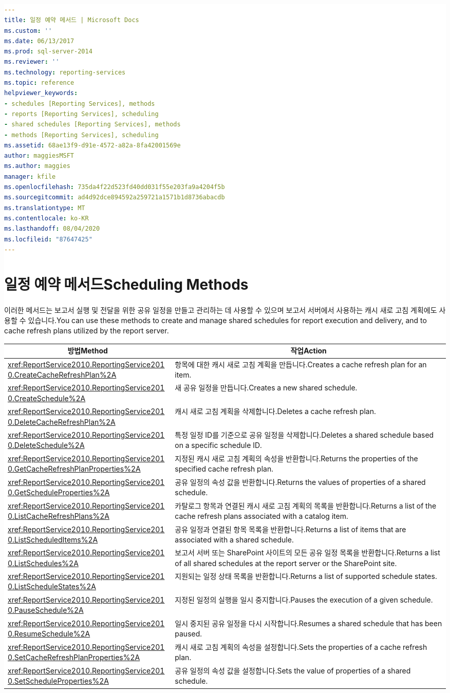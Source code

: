 ```yaml
---
title: 일정 예약 메서드 | Microsoft Docs
ms.custom: ''
ms.date: 06/13/2017
ms.prod: sql-server-2014
ms.reviewer: ''
ms.technology: reporting-services
ms.topic: reference
helpviewer_keywords:
- schedules [Reporting Services], methods
- reports [Reporting Services], scheduling
- shared schedules [Reporting Services], methods
- methods [Reporting Services], scheduling
ms.assetid: 68ae13f9-d91e-4572-a82a-8fa42001569e
author: maggiesMSFT
ms.author: maggies
manager: kfile
ms.openlocfilehash: 735da4f22d523fd40dd031f55e203fa9a4204f5b
ms.sourcegitcommit: ad4d92dce894592a259721a1571b1d8736abacdb
ms.translationtype: MT
ms.contentlocale: ko-KR
ms.lasthandoff: 08/04/2020
ms.locfileid: "87647425"
---
```

# <a name="scheduling-methods"></a><span data-ttu-id="ce8fa-102">일정 예약 메서드</span><span class="sxs-lookup"><span data-stu-id="ce8fa-102">Scheduling Methods</span></span>
  <span data-ttu-id="ce8fa-103">이러한 메서드는 보고서 실행 및 전달을 위한 공유 일정을 만들고 관리하는 데 사용할 수 있으며 보고서 서버에서 사용하는 캐시 새로 고침 계획에도 사용할 수 있습니다.</span><span class="sxs-lookup"><span data-stu-id="ce8fa-103">You can use these methods to create and manage shared schedules for report execution and delivery, and to cache refresh plans utilized by the report server.</span></span>  
  
|<span data-ttu-id="ce8fa-104">방법</span><span class="sxs-lookup"><span data-stu-id="ce8fa-104">Method</span></span>|<span data-ttu-id="ce8fa-105">작업</span><span class="sxs-lookup"><span data-stu-id="ce8fa-105">Action</span></span>|  
|------------|------------|  
|<xref:ReportService2010.ReportingService2010.CreateCacheRefreshPlan%2A>|<span data-ttu-id="ce8fa-106">항목에 대한 캐시 새로 고침 계획을 만듭니다.</span><span class="sxs-lookup"><span data-stu-id="ce8fa-106">Creates a cache refresh plan for an item.</span></span>|  
|<xref:ReportService2010.ReportingService2010.CreateSchedule%2A>|<span data-ttu-id="ce8fa-107">새 공유 일정을 만듭니다.</span><span class="sxs-lookup"><span data-stu-id="ce8fa-107">Creates a new shared schedule.</span></span>|  
|<xref:ReportService2010.ReportingService2010.DeleteCacheRefreshPlan%2A>|<span data-ttu-id="ce8fa-108">캐시 새로 고침 계획을 삭제합니다.</span><span class="sxs-lookup"><span data-stu-id="ce8fa-108">Deletes a cache refresh plan.</span></span>|  
|<xref:ReportService2010.ReportingService2010.DeleteSchedule%2A>|<span data-ttu-id="ce8fa-109">특정 일정 ID를 기준으로 공유 일정을 삭제합니다.</span><span class="sxs-lookup"><span data-stu-id="ce8fa-109">Deletes a shared schedule based on a specific schedule ID.</span></span>|  
|<xref:ReportService2010.ReportingService2010.GetCacheRefreshPlanProperties%2A>|<span data-ttu-id="ce8fa-110">지정된 캐시 새로 고침 계획의 속성을 반환합니다.</span><span class="sxs-lookup"><span data-stu-id="ce8fa-110">Returns the properties of the specified cache refresh plan.</span></span>|  
|<xref:ReportService2010.ReportingService2010.GetScheduleProperties%2A>|<span data-ttu-id="ce8fa-111">공유 일정의 속성 값을 반환합니다.</span><span class="sxs-lookup"><span data-stu-id="ce8fa-111">Returns the values of properties of a shared schedule.</span></span>|  
|<xref:ReportService2010.ReportingService2010.ListCacheRefreshPlans%2A>|<span data-ttu-id="ce8fa-112">카탈로그 항목과 연결된 캐시 새로 고침 계획의 목록을 반환합니다.</span><span class="sxs-lookup"><span data-stu-id="ce8fa-112">Returns a list of the cache refresh plans associated with a catalog item.</span></span>|  
|<xref:ReportService2010.ReportingService2010.ListScheduledItems%2A>|<span data-ttu-id="ce8fa-113">공유 일정과 연결된 항목 목록을 반환합니다.</span><span class="sxs-lookup"><span data-stu-id="ce8fa-113">Returns a list of items that are associated with a shared schedule.</span></span>|  
|<xref:ReportService2010.ReportingService2010.ListSchedules%2A>|<span data-ttu-id="ce8fa-114">보고서 서버 또는 SharePoint 사이트의 모든 공유 일정 목록을 반환합니다.</span><span class="sxs-lookup"><span data-stu-id="ce8fa-114">Returns a list of all shared schedules at the report server or the SharePoint site.</span></span>|  
|<xref:ReportService2010.ReportingService2010.ListScheduleStates%2A>|<span data-ttu-id="ce8fa-115">지원되는 일정 상태 목록을 반환합니다.</span><span class="sxs-lookup"><span data-stu-id="ce8fa-115">Returns a list of supported schedule states.</span></span>|  
|<xref:ReportService2010.ReportingService2010.PauseSchedule%2A>|<span data-ttu-id="ce8fa-116">지정된 일정의 실행을 일시 중지합니다.</span><span class="sxs-lookup"><span data-stu-id="ce8fa-116">Pauses the execution of a given schedule.</span></span>|  
|<xref:ReportService2010.ReportingService2010.ResumeSchedule%2A>|<span data-ttu-id="ce8fa-117">일시 중지된 공유 일정을 다시 시작합니다.</span><span class="sxs-lookup"><span data-stu-id="ce8fa-117">Resumes a shared schedule that has been paused.</span></span>|  
|<xref:ReportService2010.ReportingService2010.SetCacheRefreshPlanProperties%2A>|<span data-ttu-id="ce8fa-118">캐시 새로 고침 계획의 속성을 설정합니다.</span><span class="sxs-lookup"><span data-stu-id="ce8fa-118">Sets the properties of a cache refresh plan.</span></span>|  
|<xref:ReportService2010.ReportingService2010.SetScheduleProperties%2A>|<span data-ttu-id="ce8fa-119">공유 일정의 속성 값을 설정합니다.</span><span class="sxs-lookup"><span data-stu-id="ce8fa-119">Sets the value of properties of a shared schedule.</span></span>|  
  
